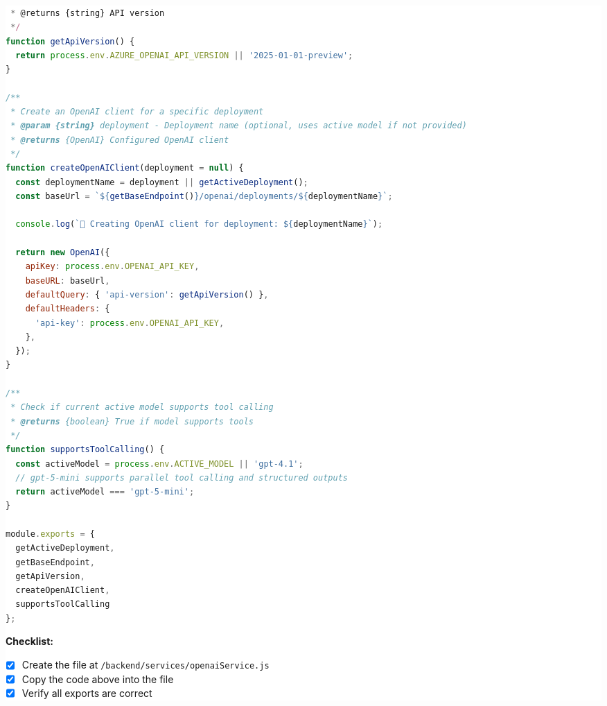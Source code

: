 ```javascript
 * @returns {string} API version
 */
function getApiVersion() {
  return process.env.AZURE_OPENAI_API_VERSION || '2025-01-01-preview';
}

/**
 * Create an OpenAI client for a specific deployment
 * @param {string} deployment - Deployment name (optional, uses active model if not provided)
 * @returns {OpenAI} Configured OpenAI client
 */
function createOpenAIClient(deployment = null) {
  const deploymentName = deployment || getActiveDeployment();
  const baseUrl = `${getBaseEndpoint()}/openai/deployments/${deploymentName}`;
  
  console.log(`🤖 Creating OpenAI client for deployment: ${deploymentName}`);
  
  return new OpenAI({
    apiKey: process.env.OPENAI_API_KEY,
    baseURL: baseUrl,
    defaultQuery: { 'api-version': getApiVersion() },
    defaultHeaders: {
      'api-key': process.env.OPENAI_API_KEY,
    },
  });
}

/**
 * Check if current active model supports tool calling
 * @returns {boolean} True if model supports tools
 */
function supportsToolCalling() {
  const activeModel = process.env.ACTIVE_MODEL || 'gpt-4.1';
  // gpt-5-mini supports parallel tool calling and structured outputs
  return activeModel === 'gpt-5-mini';
}

module.exports = {
  getActiveDeployment,
  getBaseEndpoint,
  getApiVersion,
  createOpenAIClient,
  supportsToolCalling
};
```

**Checklist:**
- [X] Create the file at `/backend/services/openaiService.js`
- [X] Copy the code above into the file
- [X] Verify all exports are correct
